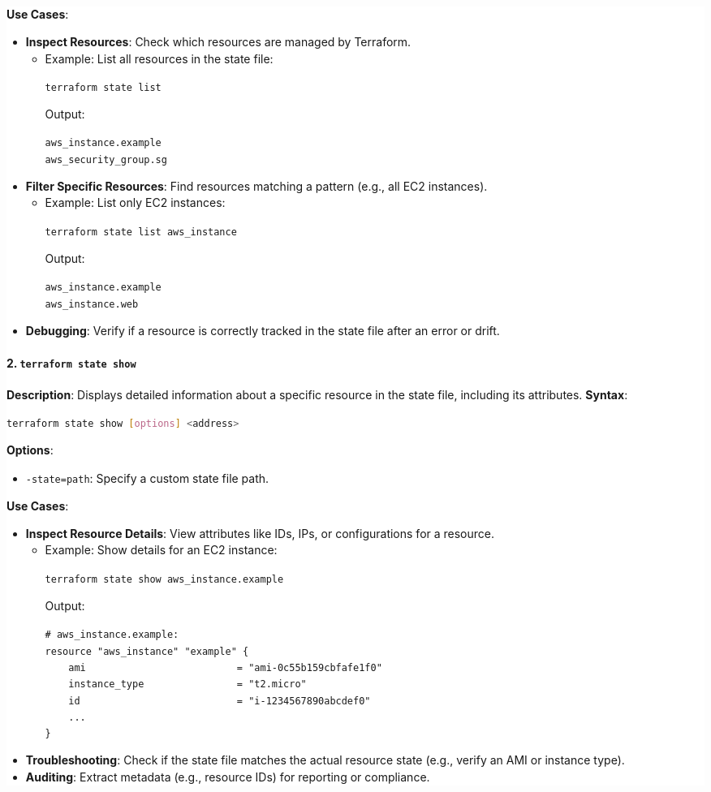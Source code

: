 **Use Cases**:
- **Inspect Resources**: Check which resources are managed by Terraform.
  - Example: List all resources in the state file:
    ```bash
    terraform state list
    ```
    Output:
    ```
    aws_instance.example
    aws_security_group.sg
    ```
- **Filter Specific Resources**: Find resources matching a pattern (e.g., all EC2 instances).
  - Example: List only EC2 instances:
    ```bash
    terraform state list aws_instance
    ```
    Output:
    ```
    aws_instance.example
    aws_instance.web
    ```
- **Debugging**: Verify if a resource is correctly tracked in the state file after an error or drift.

#### 2. `terraform state show`
**Description**: Displays detailed information about a specific resource in the state file, including its attributes.
**Syntax**:
```bash
terraform state show [options] <address>
```
**Options**:
- `-state=path`: Specify a custom state file path.

**Use Cases**:
- **Inspect Resource Details**: View attributes like IDs, IPs, or configurations for a resource.
  - Example: Show details for an EC2 instance:
    ```bash
    terraform state show aws_instance.example
    ```
    Output:
    ```
    # aws_instance.example:
    resource "aws_instance" "example" {
        ami                          = "ami-0c55b159cbfafe1f0"
        instance_type                = "t2.micro"
        id                           = "i-1234567890abcdef0"
        ...
    }
    ```
- **Troubleshooting**: Check if the state file matches the actual resource state (e.g., verify an AMI or instance type).
- **Auditing**: Extract metadata (e.g., resource IDs) for reporting or compliance.
